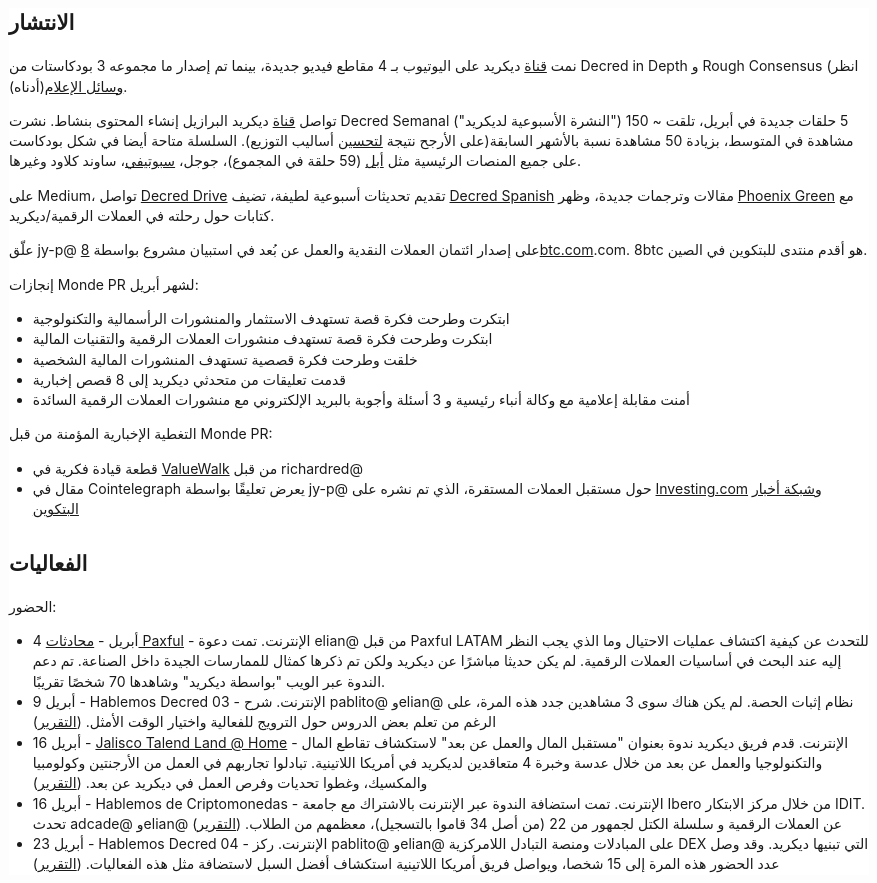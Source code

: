 ## الانتشار

نمت [قناة](https://www.youtube.com/decredchannel) ديكريد على اليوتيوب بـ 4 مقاطع فيديو جديدة، بينما تم إصدار ما مجموعه 3 بودكاستات من Decred in Depth و Rough Consensus (انظر [وسائل الإعلام](https://xaur.github.io/decred-news/journal/202004.html#media)(أدناه).

تواصل [قناة](https://www.youtube.com/channel/UC73wa2ddXuPWsmenVfeFTYg) ديكريد البرازيل إنشاء المحتوى بنشاط. نشرت Decred Semanal ("النشرة الأسبوعية لديكريد") 5 حلقات جديدة في أبريل، تلقت ~ 150 مشاهدة في المتوسط​​، بزيادة 50 مشاهدة نسبة بالأشهر السابقة(على الأرجح نتيجة [لتحسين](https://matrix.to/#/!kdpEDksmOMNrlMqffD:decred.org/$158896614628001AwmOM:decred.org) أساليب التوزيع). السلسلة متاحة أيضا في شكل بودكاست على جميع المنصات الرئيسية مثل [أبل](https://podcasts.apple.com/podcast/decred-brasil/id1451017413) (59 حلقة في المجموع)، جوجل، [سبوتيفي](https://soundcloud.com/decredbrasil)، ساوند كلاود وغيرها.

على Medium، تواصل [Decred Drive](https://twitter.com/decreddrive) تقديم تحديثات أسبوعية لطيفة، تضيف [Decred Spanish](https://medium.com/decred-es) مقالات وترجمات جديدة، وظهر [Phoenix Green](https://medium.com/@kencameron77) مع كتابات حول رحلته في العملات الرقمية/ديكريد.

علّق jy-p@ على إصدار ائتمان العملات النقدية والعمل عن بُعد في استبيان مشروع بواسطة [8btc.com](https://news.8btc.com/8btc-interview-cryptos-and-coronavirus-what-we-learned-from-foreign-communities).com. 8btc هو أقدم منتدى للبتكوين في الصين.

إنجازات Monde PR لشهر أبريل:

* ابتكرت وطرحت فكرة قصة تستهدف الاستثمار والمنشورات الرأسمالية والتكنولوجية
* ابتكرت وطرحت فكرة قصة تستهدف منشورات العملات الرقمية والتقنيات المالية
* خلقت وطرحت فكرة قصصية تستهدف المنشورات المالية الشخصية
* قدمت تعليقات من متحدثي ديكريد إلى 8 قصص إخبارية
* أمنت مقابلة إعلامية مع وكالة أنباء رئيسية و 3 أسئلة وأجوبة بالبريد الإلكتروني مع منشورات العملات الرقمية السائدة

التغطية الإخبارية المؤمنة من قبل Monde PR:

* قطعة قيادة فكرية في [ValueWalk](https://www.valuewalk.com/2020/04/open-source-response-covid-19/) من قبل richardred@
* مقال في Cointelegraph يعرض تعليقًا بواسطة jy-p@ حول مستقبل العملات المستقرة، الذي تم نشره على [Investing.com](https://www.investing.com/news/cryptocurrency-news/g20s-harsh-stance-on-stablecoin-is-a-step-forward-but-regulators-have-more-to-learn-2144200) و[شبكة أخبار البتكوين](https://www.btcnn.com/harsh-stablecoin-recommendations-from-g-20-are-a-step-in-the-right-direction-but-regulators-need-more-education/)

## الفعاليات

الحضور:

* 4 أبريل - [محادثات Paxful](https://twitter.com/paxful_LATAM/status/1245066931155148800) - الإنترنت. تمت دعوة elian@ من قبل Paxful LATAM للتحدث عن كيفية اكتشاف عمليات الاحتيال وما الذي يجب النظر إليه عند البحث في أساسيات العملات الرقمية. لم يكن حديثا مباشرًا عن ديكريد ولكن تم ذكرها كمثال للممارسات الجيدة داخل الصناعة. تم دعم الندوة عبر الويب "بواسطة ديكريد" وشاهدها 70 شخصًا تقريبًا.
* 9 أبريل - Hablemos Decred 03 - الإنترنت. شرح pablito@ وelian@ نظام إثبات الحصة. لم يكن هناك سوى 3 مشاهدين جدد هذه المرة، على الرغم من تعلم بعض الدروس حول الترويج للفعالية واختيار الوقت الأمثل. ([التقرير](https://github.com/decredcommunity/events/blob/master/reports/20200409-hablemosdecred-03-internet.md))
* 16 أبريل - [Jalisco Talend Land @ Home](https://www.talent-land.tv/) - الإنترنت. قدم فريق ديكريد ندوة بعنوان "مستقبل المال والعمل عن بعد" لاستكشاف تقاطع المال والتكنولوجيا والعمل عن بعد من خلال عدسة وخبرة 4 متعاقدين لديكريد في أمريكا اللاتينية. تبادلوا تجاربهم في العمل من الأرجنتين وكولومبيا والمكسيك، وغطوا تحديات وفرص العمل في ديكريد عن بعد. ([التقرير](https://github.com/decredcommunity/events/blob/master/reports/20200416-talent-land-at-home-internet.md))
* 16 أبريل - Hablemos de Criptomonedas - الإنترنت. تمت استضافة الندوة عبر الإنترنت بالاشتراك مع جامعة Ibero من خلال مركز الابتكار IDIT. تحدث adcade@ وelian@ عن العملات الرقمية و سلسلة الكتل لجمهور من 22 (من أصل 34 قاموا بالتسجيل)، معظمهم من الطلاب. ([التقرير](https://github.com/decredcommunity/events/blob/master/reports/20200416-hablemos-de-criptomonedas-internet.md))
* 23 أبريل - Hablemos Decred 04 - الإنترنت. ركز pablito@ وelian@ على المبادلات ومنصة التبادل اللامركزية DEX التي تبنيها ديكريد. وقد وصل عدد الحضور هذه المرة إلى 15 شخصا، ويواصل فريق أمريكا اللاتينية استكشاف أفضل السبل لاستضافة مثل هذه الفعاليات. ([التقرير](https://github.com/decredcommunity/events/blob/master/reports/20200423-hablemosdecred-04-internet.md))